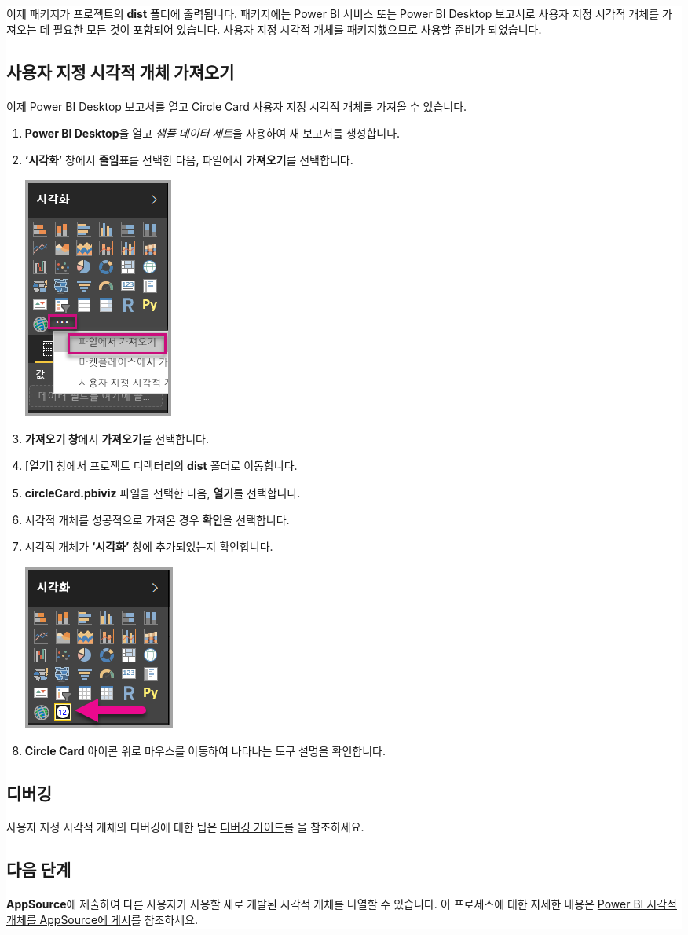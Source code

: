 이제 패키지가 프로젝트의 **dist** 폴더에 출력됩니다. 패키지에는 Power BI 서비스 또는 Power BI Desktop 보고서로 사용자 지정 시각적 개체를 가져오는 데 필요한 모든 것이 포함되어 있습니다. 사용자 지정 시각적 개체를 패키지했으므로 사용할 준비가 되었습니다.

## <a name="importing-the-custom-visual"></a>사용자 지정 시각적 개체 가져오기

이제 Power BI Desktop 보고서를 열고 Circle Card 사용자 지정 시각적 개체를 가져올 수 있습니다.

1. **Power BI Desktop**을 열고  *샘플 데이터 세트*을 사용하여 새 보고서를 생성합니다.

2. **‘시각화’** 창에서 **줄임표**를 선택한 다음, 파일에서 **가져오기**를 선택합니다. 

    ![데스크톱에 사용자 지정 시각적 개체 추가](media/custom-visual-develop-tutorial-format-options/add-custom-viz-to-desktop.png)

3. **가져오기 창**에서 **가져오기**를 선택합니다.

4. [열기] 창에서 프로젝트 디렉터리의 **dist** 폴더로 이동합니다.

5. **circleCard.pbiviz** 파일을 선택한 다음, **열기**를 선택합니다.

6. 시각적 개체를 성공적으로 가져온 경우 **확인**을 선택합니다.

7. 시각적 개체가 **‘시각화’** 창에 추가되었는지 확인합니다. 

    ![PBI Desktop 시각적 개체 창에서 보기](media/custom-visual-develop-tutorial-format-options/view-in-desktop-viz-pane.png)

8. **Circle Card** 아이콘 위로 마우스를 이동하여 나타나는 도구 설명을 확인합니다.

## <a name="debugging"></a>디버깅

사용자 지정 시각적 개체의 디버깅에 대한 팁은 [디버깅 가이드](https://microsoft.github.io/PowerBI-visuals/docs/how-to-guide/how-to-debug/)를 을 참조하세요.

## <a name="next-steps"></a>다음 단계

**AppSource**에 제출하여 다른 사용자가 사용할 새로 개발된 시각적 개체를 나열할 수 있습니다. 이 프로세스에 대한 자세한 내용은 [Power BI 시각적 개체를 AppSource에 게시](office-store.md)를 참조하세요.
